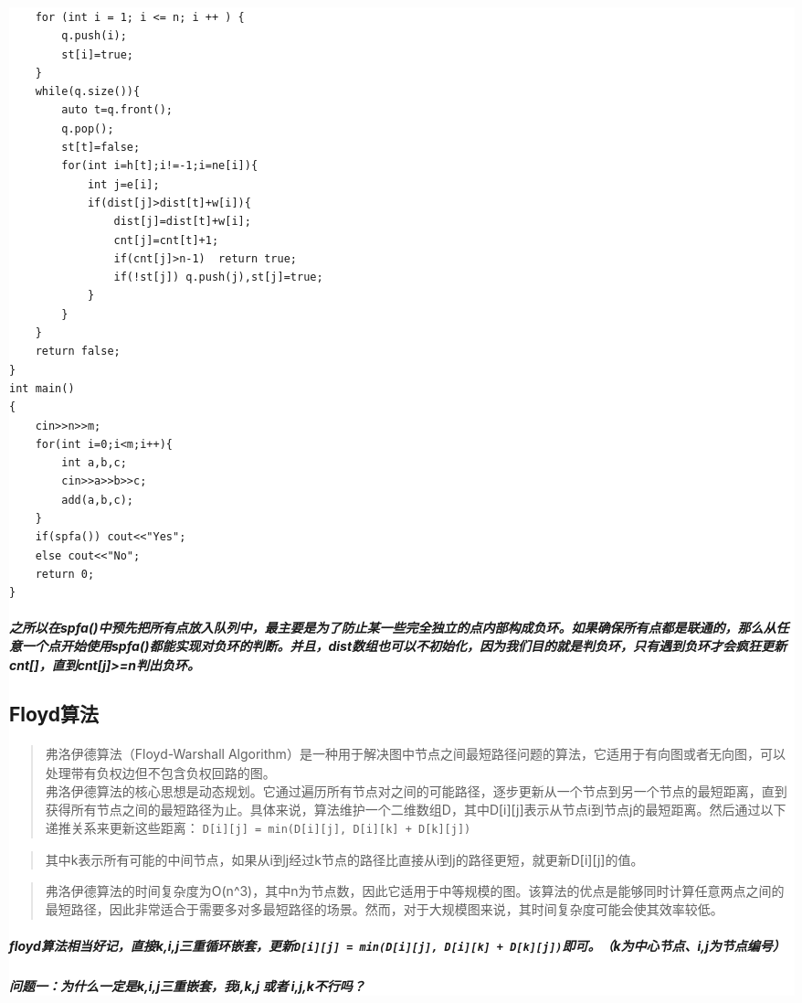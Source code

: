         for (int i = 1; i <= n; i ++ ) {
            q.push(i);
            st[i]=true;
        }
        while(q.size()){
            auto t=q.front();
            q.pop();
            st[t]=false;
            for(int i=h[t];i!=-1;i=ne[i]){
                int j=e[i];
                if(dist[j]>dist[t]+w[i]){
                    dist[j]=dist[t]+w[i];
                    cnt[j]=cnt[t]+1;
                    if(cnt[j]>n-1)  return true;
                    if(!st[j]) q.push(j),st[j]=true;
                }
            }
        }
        return false;
    }
    int main()
    {
        cin>>n>>m;
        for(int i=0;i<m;i++){
            int a,b,c;
            cin>>a>>b>>c;
            add(a,b,c);
        }
        if(spfa()) cout<<"Yes";
        else cout<<"No";
        return 0;
    }
    

##### 之所以在spfa()中预先把所有点放入队列中，最主要是为了防止某一些完全独立的点内部构成负环。如果确保所有点都是联通的，那么从任意一个点开始使用spfa()都能实现对负环的判断。并且，dist数组也可以不初始化，因为我们目的就是判负环，只有遇到负环才会疯狂更新cnt\[\]，直到cnt\[j\]>=n判出负环。

Floyd算法
-------

> 弗洛伊德算法（Floyd-Warshall Algorithm）是一种用于解决图中节点之间最短路径问题的算法，它适用于有向图或者无向图，可以处理带有负权边但不包含负权回路的图。  
> 弗洛伊德算法的核心思想是动态规划。它通过遍历所有节点对之间的可能路径，逐步更新从一个节点到另一个节点的最短距离，直到获得所有节点之间的最短路径为止。具体来说，算法维护一个二维数组D，其中D\[i\]\[j\]表示从节点i到节点j的最短距离。然后通过以下递推关系来更新这些距离： `D[i][j] = min(D[i][j], D[i][k] + D[k][j])`

> 其中k表示所有可能的中间节点，如果从i到j经过k节点的路径比直接从i到j的路径更短，就更新D\[i\]\[j\]的值。

> 弗洛伊德算法的时间复杂度为O(n^3)，其中n为节点数，因此它适用于中等规模的图。该算法的优点是能够同时计算任意两点之间的最短路径，因此非常适合于需要多对多最短路径的场景。然而，对于大规模图来说，其时间复杂度可能会使其效率较低。

##### floyd算法相当好记，直接k,i,j三重循环嵌套，更新`D[i][j] = min(D[i][j], D[i][k] + D[k][j])`即可。（k为中心节点、i,j为节点编号）

##### 问题一：为什么一定是k,i,j三重嵌套，我i,k,j 或者 i,j,k不行吗？
